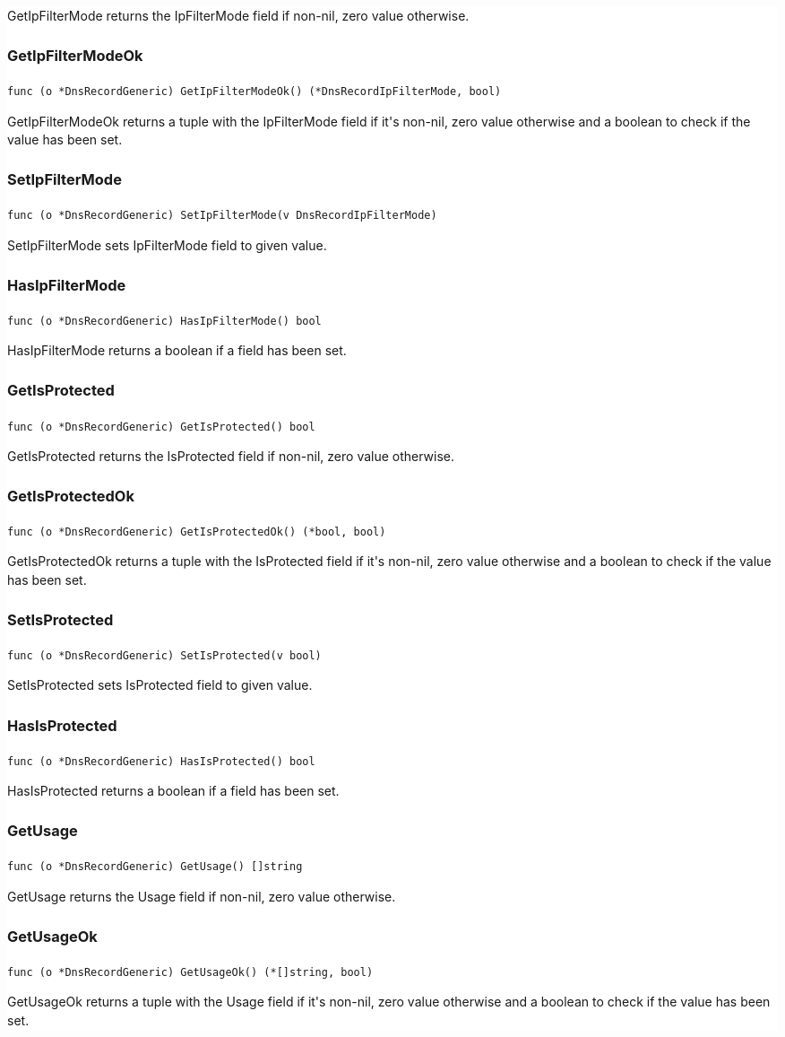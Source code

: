 GetIpFilterMode returns the IpFilterMode field if non-nil, zero value otherwise.

### GetIpFilterModeOk

`func (o *DnsRecordGeneric) GetIpFilterModeOk() (*DnsRecordIpFilterMode, bool)`

GetIpFilterModeOk returns a tuple with the IpFilterMode field if it's non-nil, zero value otherwise
and a boolean to check if the value has been set.

### SetIpFilterMode

`func (o *DnsRecordGeneric) SetIpFilterMode(v DnsRecordIpFilterMode)`

SetIpFilterMode sets IpFilterMode field to given value.

### HasIpFilterMode

`func (o *DnsRecordGeneric) HasIpFilterMode() bool`

HasIpFilterMode returns a boolean if a field has been set.

### GetIsProtected

`func (o *DnsRecordGeneric) GetIsProtected() bool`

GetIsProtected returns the IsProtected field if non-nil, zero value otherwise.

### GetIsProtectedOk

`func (o *DnsRecordGeneric) GetIsProtectedOk() (*bool, bool)`

GetIsProtectedOk returns a tuple with the IsProtected field if it's non-nil, zero value otherwise
and a boolean to check if the value has been set.

### SetIsProtected

`func (o *DnsRecordGeneric) SetIsProtected(v bool)`

SetIsProtected sets IsProtected field to given value.

### HasIsProtected

`func (o *DnsRecordGeneric) HasIsProtected() bool`

HasIsProtected returns a boolean if a field has been set.

### GetUsage

`func (o *DnsRecordGeneric) GetUsage() []string`

GetUsage returns the Usage field if non-nil, zero value otherwise.

### GetUsageOk

`func (o *DnsRecordGeneric) GetUsageOk() (*[]string, bool)`

GetUsageOk returns a tuple with the Usage field if it's non-nil, zero value otherwise
and a boolean to check if the value has been set.
